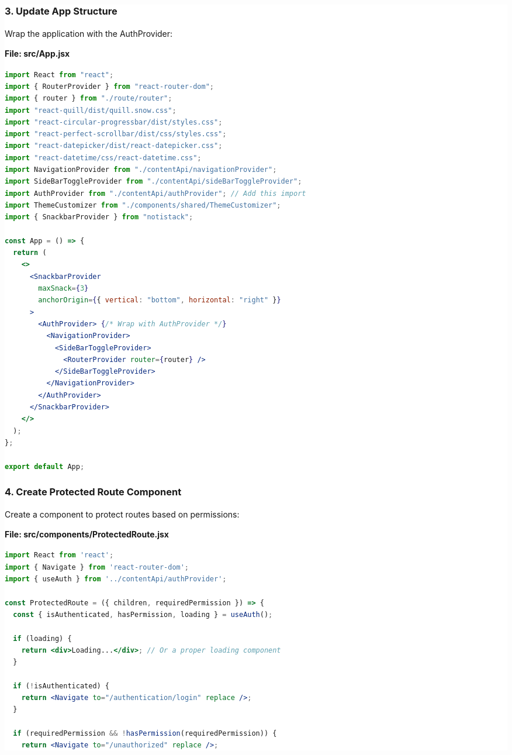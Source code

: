 ### 3. Update App Structure
Wrap the application with the AuthProvider:

**File: src/App.jsx**

```jsx
import React from "react";
import { RouterProvider } from "react-router-dom";
import { router } from "./route/router";
import "react-quill/dist/quill.snow.css";
import "react-circular-progressbar/dist/styles.css";
import "react-perfect-scrollbar/dist/css/styles.css";
import "react-datepicker/dist/react-datepicker.css";
import "react-datetime/css/react-datetime.css";
import NavigationProvider from "./contentApi/navigationProvider";
import SideBarToggleProvider from "./contentApi/sideBarToggleProvider";
import AuthProvider from "./contentApi/authProvider"; // Add this import
import ThemeCustomizer from "./components/shared/ThemeCustomizer";
import { SnackbarProvider } from "notistack";

const App = () => {
  return (
    <>
      <SnackbarProvider
        maxSnack={3}
        anchorOrigin={{ vertical: "bottom", horizontal: "right" }}
      >
        <AuthProvider> {/* Wrap with AuthProvider */}
          <NavigationProvider>
            <SideBarToggleProvider>
              <RouterProvider router={router} />
            </SideBarToggleProvider>
          </NavigationProvider>
        </AuthProvider>
      </SnackbarProvider>
    </>
  );
};

export default App;
```

### 4. Create Protected Route Component
Create a component to protect routes based on permissions:

**File: src/components/ProtectedRoute.jsx**

```jsx
import React from 'react';
import { Navigate } from 'react-router-dom';
import { useAuth } from '../contentApi/authProvider';

const ProtectedRoute = ({ children, requiredPermission }) => {
  const { isAuthenticated, hasPermission, loading } = useAuth();
  
  if (loading) {
    return <div>Loading...</div>; // Or a proper loading component
  }
  
  if (!isAuthenticated) {
    return <Navigate to="/authentication/login" replace />;
  }
  
  if (requiredPermission && !hasPermission(requiredPermission)) {
    return <Navigate to="/unauthorized" replace />;
```